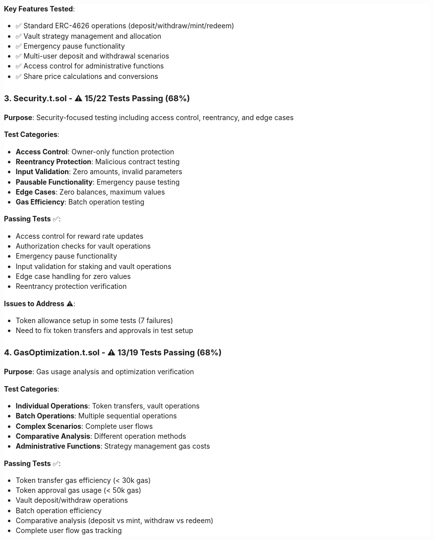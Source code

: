 **Key Features Tested**:

- ✅ Standard ERC-4626 operations (deposit/withdraw/mint/redeem)
- ✅ Vault strategy management and allocation
- ✅ Emergency pause functionality
- ✅ Multi-user deposit and withdrawal scenarios
- ✅ Access control for administrative functions
- ✅ Share price calculations and conversions

### 3. **Security.t.sol** - ⚠️ **15/22 Tests Passing** (68%)

**Purpose**: Security-focused testing including access control, reentrancy, and edge cases

**Test Categories**:

- **Access Control**: Owner-only function protection
- **Reentrancy Protection**: Malicious contract testing
- **Input Validation**: Zero amounts, invalid parameters
- **Pausable Functionality**: Emergency pause testing
- **Edge Cases**: Zero balances, maximum values
- **Gas Efficiency**: Batch operation testing

**Passing Tests** ✅:

- Access control for reward rate updates
- Authorization checks for vault operations
- Emergency pause functionality
- Input validation for staking and vault operations
- Edge case handling for zero values
- Reentrancy protection verification

**Issues to Address** ⚠️:

- Token allowance setup in some tests (7 failures)
- Need to fix token transfers and approvals in test setup

### 4. **GasOptimization.t.sol** - ⚠️ **13/19 Tests Passing** (68%)

**Purpose**: Gas usage analysis and optimization verification

**Test Categories**:

- **Individual Operations**: Token transfers, vault operations
- **Batch Operations**: Multiple sequential operations
- **Complex Scenarios**: Complete user flows
- **Comparative Analysis**: Different operation methods
- **Administrative Functions**: Strategy management gas costs

**Passing Tests** ✅:

- Token transfer gas efficiency (< 30k gas)
- Token approval gas usage (< 50k gas)
- Vault deposit/withdraw operations
- Batch operation efficiency
- Comparative analysis (deposit vs mint, withdraw vs redeem)
- Complete user flow gas tracking
